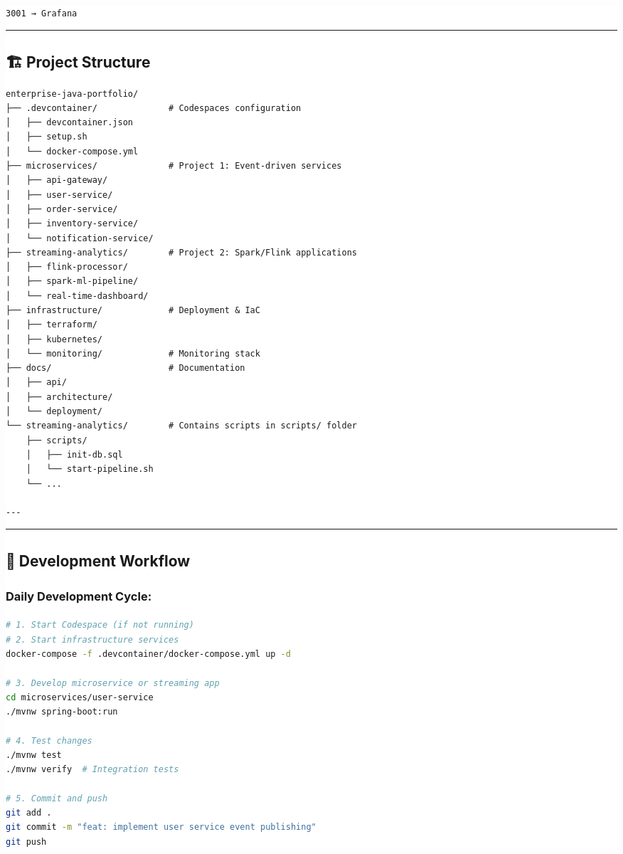 ```
3001 → Grafana
```

---

## 🏗️ Project Structure

```
enterprise-java-portfolio/
├── .devcontainer/              # Codespaces configuration
│   ├── devcontainer.json
│   ├── setup.sh
│   └── docker-compose.yml
├── microservices/              # Project 1: Event-driven services
│   ├── api-gateway/
│   ├── user-service/
│   ├── order-service/
│   ├── inventory-service/
│   └── notification-service/
├── streaming-analytics/        # Project 2: Spark/Flink applications
│   ├── flink-processor/
│   ├── spark-ml-pipeline/
│   └── real-time-dashboard/
├── infrastructure/             # Deployment & IaC
│   ├── terraform/
│   ├── kubernetes/
│   └── monitoring/             # Monitoring stack
├── docs/                       # Documentation
│   ├── api/
│   ├── architecture/
│   └── deployment/
└── streaming-analytics/        # Contains scripts in scripts/ folder
    ├── scripts/
    │   ├── init-db.sql
    │   └── start-pipeline.sh
    └── ...

---
```

---

## 🔄 Development Workflow

### Daily Development Cycle:
```bash
# 1. Start Codespace (if not running)
# 2. Start infrastructure services
docker-compose -f .devcontainer/docker-compose.yml up -d

# 3. Develop microservice or streaming app
cd microservices/user-service
./mvnw spring-boot:run

# 4. Test changes
./mvnw test
./mvnw verify  # Integration tests

# 5. Commit and push
git add .
git commit -m "feat: implement user service event publishing"
git push
```
